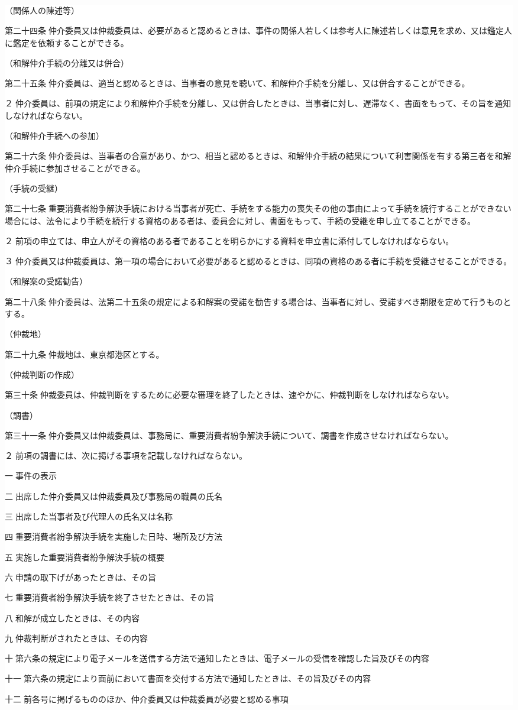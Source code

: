 （関係人の陳述等）

第二十四条 仲介委員又は仲裁委員は、必要があると認めるときは、事件の関係人若しくは参考人に陳述若しくは意見を求め、又は鑑定人に鑑定を依頼することができる。

（和解仲介手続の分離又は併合）

第二十五条 仲介委員は、適当と認めるときは、当事者の意見を聴いて、和解仲介手続を分離し、又は併合することができる。

２ 仲介委員は、前項の規定により和解仲介手続を分離し、又は併合したときは、当事者に対し、遅滞なく、書面をもって、その旨を通知しなければならない。

（和解仲介手続への参加）

第二十六条 仲介委員は、当事者の合意があり、かつ、相当と認めるときは、和解仲介手続の結果について利害関係を有する第三者を和解仲介手続に参加させることができる。

（手続の受継）

第二十七条 重要消費者紛争解決手続における当事者が死亡、手続をする能力の喪失その他の事由によって手続を続行することができない場合には、法令により手続を続行する資格のある者は、委員会に対し、書面をもって、手続の受継を申し立てることができる。

２ 前項の申立ては、申立人がその資格のある者であることを明らかにする資料を申立書に添付してしなければならない。

３ 仲介委員又は仲裁委員は、第一項の場合において必要があると認めるときは、同項の資格のある者に手続を受継させることができる。

（和解案の受諾勧告）

第二十八条 仲介委員は、法第二十五条の規定による和解案の受諾を勧告する場合は、当事者に対し、受諾すべき期限を定めて行うものとする。

（仲裁地）

第二十九条 仲裁地は、東京都港区とする。

（仲裁判断の作成）

第三十条 仲裁委員は、仲裁判断をするために必要な審理を終了したときは、速やかに、仲裁判断をしなければならない。

（調書）

第三十一条 仲介委員又は仲裁委員は、事務局に、重要消費者紛争解決手続について、調書を作成させなければならない。

２ 前項の調書には、次に掲げる事項を記載しなければならない。

一 事件の表示

二 出席した仲介委員又は仲裁委員及び事務局の職員の氏名

三 出席した当事者及び代理人の氏名又は名称

四 重要消費者紛争解決手続を実施した日時、場所及び方法

五 実施した重要消費者紛争解決手続の概要

六 申請の取下げがあったときは、その旨

七 重要消費者紛争解決手続を終了させたときは、その旨

八 和解が成立したときは、その内容

九 仲裁判断がされたときは、その内容

十 第六条の規定により電子メールを送信する方法で通知したときは、電子メールの受信を確認した旨及びその内容

十一 第六条の規定により面前において書面を交付する方法で通知したときは、その旨及びその内容

十二 前各号に掲げるもののほか、仲介委員又は仲裁委員が必要と認める事項
